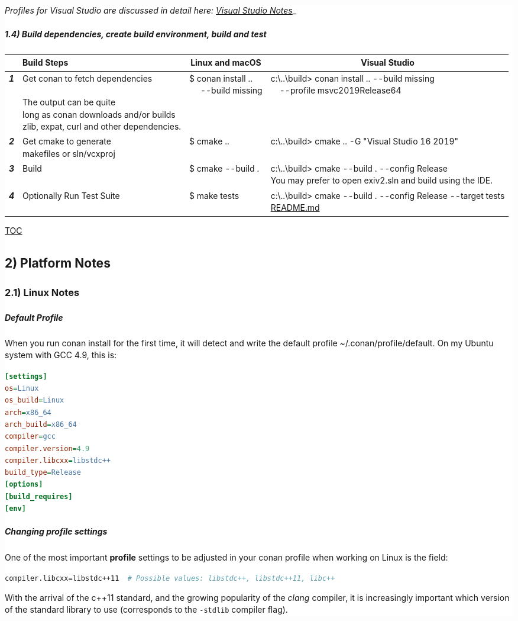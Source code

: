 _Profiles for Visual Studio are discussed in detail here: [Visual Studio Notes](#2-2)__

<name id="1-4"></a>

##### 1.4) Build dependencies, create build environment, build and test</a>


|         | Build Steps   | Linux and macOS                | Visual Studio |
|:--      |:--------------|--------------------------------|------------------------------|
| _**1**_ | Get conan to fetch dependencies<br><br>The output can be quite<br>long as conan downloads and/or builds<br>zlib, expat, curl and other dependencies.| $ conan install ..<br>&nbsp;&nbsp;&nbsp;&nbsp;&nbsp;--build missing       | c:\\..\\build> conan install .. --build missing<br>&nbsp;&nbsp;&nbsp;&nbsp;--profile msvc2019Release64 |
| _**2**_ | Get cmake to generate<br>makefiles or sln/vcxproj | $ cmake ..  | c:\\..\\build> cmake&nbsp;..&nbsp;-G&nbsp;"Visual Studio 16 2019"
| _**3**_ | Build                                             | $ cmake --build .       | c:\\..\\build>&nbsp;cmake&nbsp;--build&nbsp;.&nbsp;--config&nbsp;Release<br>You may prefer to open exiv2.sln and build using the IDE. |
| _**4**_ | Optionally Run Test Suite                         | $ make tests            | c:\\..\\build>&nbsp;cmake&nbsp;--build&nbsp;.&nbsp;--config&nbsp;Release --target tests<br/>[README.md](README.md) |



[TOC](#TOC)
<name id="2"></a>

## 2) Platform Notes

<name id="2-1"></a>

### 2.1) Linux Notes

##### Default Profile

When you run conan install for the first time, it will detect and write the default profile ~/.conan/profile/default.  On my Ubuntu system with GCC 4.9, this is:

```ini
[settings]
os=Linux
os_build=Linux
arch=x86_64
arch_build=x86_64
compiler=gcc
compiler.version=4.9
compiler.libcxx=libstdc++
build_type=Release
[options]
[build_requires]
[env]
```

##### Changing profile settings

One of the most important **profile** settings to be adjusted in your conan profile when working on Linux is the field:

```bash
compiler.libcxx=libstdc++11  # Possible values: libstdc++, libstdc++11, libc++
```
With the arrival of the c++11 standard, and the growing popularity of the *clang* compiler, it is increasingly important which version of the standard library to use (corresponds to the `-stdlib` compiler flag).
